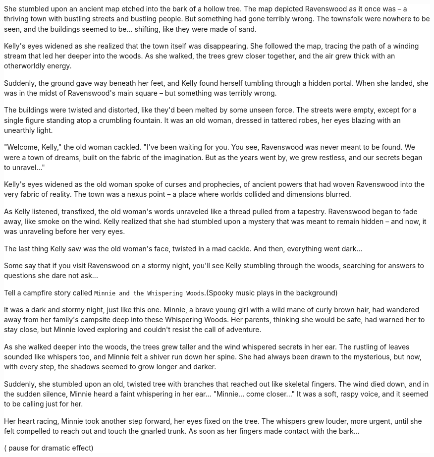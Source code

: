 She stumbled upon an ancient map etched into the bark of a hollow tree. The map depicted Ravenswood as it once was – a thriving town with bustling streets and bustling people. But something had gone terribly wrong. The townsfolk were nowhere to be seen, and the buildings seemed to be... shifting, like they were made of sand.

Kelly's eyes widened as she realized that the town itself was disappearing. She followed the map, tracing the path of a winding stream that led her deeper into the woods. As she walked, the trees grew closer together, and the air grew thick with an otherworldly energy.

Suddenly, the ground gave way beneath her feet, and Kelly found herself tumbling through a hidden portal. When she landed, she was in the midst of Ravenswood's main square – but something was terribly wrong.

The buildings were twisted and distorted, like they'd been melted by some unseen force. The streets were empty, except for a single figure standing atop a crumbling fountain. It was an old woman, dressed in tattered robes, her eyes blazing with an unearthly light.

"Welcome, Kelly," the old woman cackled. "I've been waiting for you. You see, Ravenswood was never meant to be found. We were a town of dreams, built on the fabric of the imagination. But as the years went by, we grew restless, and our secrets began to unravel..."

Kelly's eyes widened as the old woman spoke of curses and prophecies, of ancient powers that had woven Ravenswood into the very fabric of reality. The town was a nexus point – a place where worlds collided and dimensions blurred.

As Kelly listened, transfixed, the old woman's words unraveled like a thread pulled from a tapestry. Ravenswood began to fade away, like smoke on the wind. Kelly realized that she had stumbled upon a mystery that was meant to remain hidden – and now, it was unraveling before her very eyes.

The last thing Kelly saw was the old woman's face, twisted in a mad cackle. And then, everything went dark...

Some say that if you visit Ravenswood on a stormy night, you'll see Kelly stumbling through the woods, searching for answers to questions she dare not ask...<end>

Tell a campfire story called `Minnie and the Whispering Woods`.<start>(Spooky music plays in the background)

It was a dark and stormy night, just like this one. Minnie, a brave young girl with a wild mane of curly brown hair, had wandered away from her family's campsite deep into these Whispering Woods. Her parents, thinking she would be safe, had warned her to stay close, but Minnie loved exploring and couldn't resist the call of adventure.

As she walked deeper into the woods, the trees grew taller and the wind whispered secrets in her ear. The rustling of leaves sounded like whispers too, and Minnie felt a shiver run down her spine. She had always been drawn to the mysterious, but now, with every step, the shadows seemed to grow longer and darker.

Suddenly, she stumbled upon an old, twisted tree with branches that reached out like skeletal fingers. The wind died down, and in the sudden silence, Minnie heard a faint whispering in her ear... "Minnie... come closer..." It was a soft, raspy voice, and it seemed to be calling just for her.

Her heart racing, Minnie took another step forward, her eyes fixed on the tree. The whispers grew louder, more urgent, until she felt compelled to reach out and touch the gnarled trunk. As soon as her fingers made contact with the bark...

( pause for dramatic effect)
